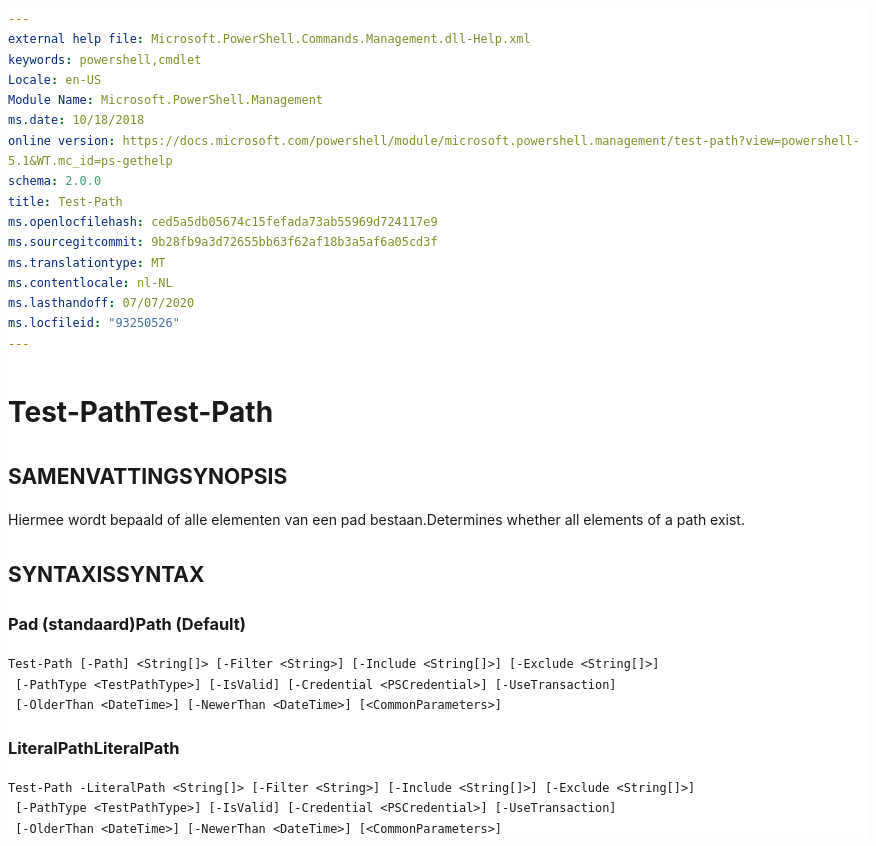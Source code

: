 ```yaml
---
external help file: Microsoft.PowerShell.Commands.Management.dll-Help.xml
keywords: powershell,cmdlet
Locale: en-US
Module Name: Microsoft.PowerShell.Management
ms.date: 10/18/2018
online version: https://docs.microsoft.com/powershell/module/microsoft.powershell.management/test-path?view=powershell-5.1&WT.mc_id=ps-gethelp
schema: 2.0.0
title: Test-Path
ms.openlocfilehash: ced5a5db05674c15fefada73ab55969d724117e9
ms.sourcegitcommit: 9b28fb9a3d72655bb63f62af18b3a5af6a05cd3f
ms.translationtype: MT
ms.contentlocale: nl-NL
ms.lasthandoff: 07/07/2020
ms.locfileid: "93250526"
---
```

# <span data-ttu-id="99546-103">Test-Path</span><span class="sxs-lookup"><span data-stu-id="99546-103">Test-Path</span></span>

## <span data-ttu-id="99546-104">SAMENVATTING</span><span class="sxs-lookup"><span data-stu-id="99546-104">SYNOPSIS</span></span>
<span data-ttu-id="99546-105">Hiermee wordt bepaald of alle elementen van een pad bestaan.</span><span class="sxs-lookup"><span data-stu-id="99546-105">Determines whether all elements of a path exist.</span></span>

## <span data-ttu-id="99546-106">SYNTAXIS</span><span class="sxs-lookup"><span data-stu-id="99546-106">SYNTAX</span></span>

### <span data-ttu-id="99546-107">Pad (standaard)</span><span class="sxs-lookup"><span data-stu-id="99546-107">Path (Default)</span></span>

```
Test-Path [-Path] <String[]> [-Filter <String>] [-Include <String[]>] [-Exclude <String[]>]
 [-PathType <TestPathType>] [-IsValid] [-Credential <PSCredential>] [-UseTransaction]
 [-OlderThan <DateTime>] [-NewerThan <DateTime>] [<CommonParameters>]
```

### <span data-ttu-id="99546-108">LiteralPath</span><span class="sxs-lookup"><span data-stu-id="99546-108">LiteralPath</span></span>

```
Test-Path -LiteralPath <String[]> [-Filter <String>] [-Include <String[]>] [-Exclude <String[]>]
 [-PathType <TestPathType>] [-IsValid] [-Credential <PSCredential>] [-UseTransaction]
 [-OlderThan <DateTime>] [-NewerThan <DateTime>] [<CommonParameters>]
```
